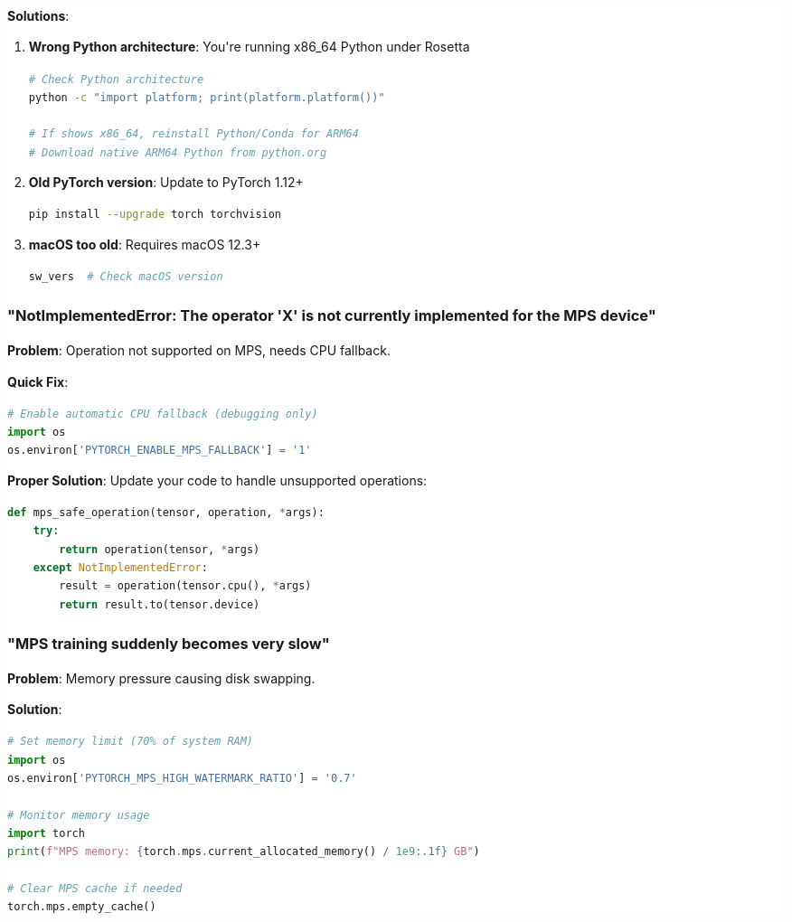 **Solutions**:
1. **Wrong Python architecture**: You're running x86_64 Python under Rosetta
   ```bash
   # Check Python architecture
   python -c "import platform; print(platform.platform())"
   
   # If shows x86_64, reinstall Python/Conda for ARM64
   # Download native ARM64 Python from python.org
   ```

2. **Old PyTorch version**: Update to PyTorch 1.12+
   ```bash
   pip install --upgrade torch torchvision
   ```

3. **macOS too old**: Requires macOS 12.3+
   ```bash
   sw_vers  # Check macOS version
   ```

### "NotImplementedError: The operator 'X' is not currently implemented for the MPS device"

**Problem**: Operation not supported on MPS, needs CPU fallback.

**Quick Fix**:
```python
# Enable automatic CPU fallback (debugging only)
import os
os.environ['PYTORCH_ENABLE_MPS_FALLBACK'] = '1'
```

**Proper Solution**: Update your code to handle unsupported operations:
```python
def mps_safe_operation(tensor, operation, *args):
    try:
        return operation(tensor, *args)
    except NotImplementedError:
        result = operation(tensor.cpu(), *args)
        return result.to(tensor.device)
```

### "MPS training suddenly becomes very slow"

**Problem**: Memory pressure causing disk swapping.

**Solution**:
```python
# Set memory limit (70% of system RAM)
import os
os.environ['PYTORCH_MPS_HIGH_WATERMARK_RATIO'] = '0.7'

# Monitor memory usage
import torch
print(f"MPS memory: {torch.mps.current_allocated_memory() / 1e9:.1f} GB")

# Clear MPS cache if needed
torch.mps.empty_cache()
```
